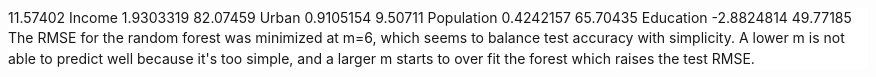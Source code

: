 </td>
<td style="text-align:right;">
11.57402
</td>
</tr>
<tr>
<td style="text-align:left;">
Income
</td>
<td style="text-align:right;">
1.9303319
</td>
<td style="text-align:right;">
82.07459
</td>
</tr>
<tr>
<td style="text-align:left;">
Urban
</td>
<td style="text-align:right;">
0.9105154
</td>
<td style="text-align:right;">
9.50711
</td>
</tr>
<tr>
<td style="text-align:left;">
Population
</td>
<td style="text-align:right;">
0.4242157
</td>
<td style="text-align:right;">
65.70435
</td>
</tr>
<tr>
<td style="text-align:left;">
Education
</td>
<td style="text-align:right;">
-2.8824814
</td>
<td style="text-align:right;">
49.77185
</td>
</tr>
</tbody>
</table>
The RMSE for the random forest was minimized at m=6, which seems to
balance test accuracy with simplicity. A lower m is not able to predict
well because it's too simple, and a larger m starts to over fit the
forest which raises the test RMSE.
